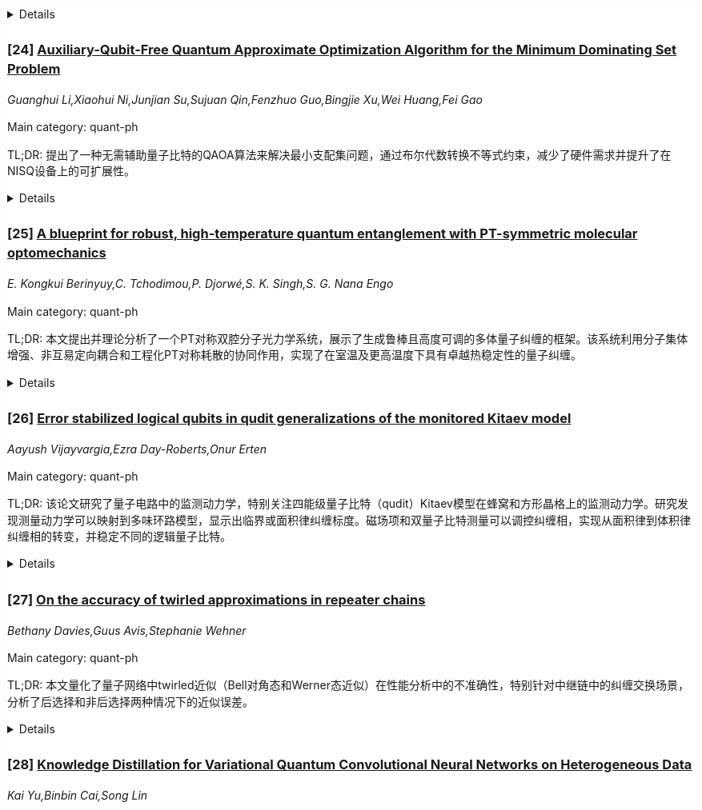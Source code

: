 <details><summary>Details</summary></details>


### [24] [Auxiliary-Qubit-Free Quantum Approximate Optimization Algorithm for the Minimum Dominating Set Problem](https://arxiv.org/abs/2509.16653)
*Guanghui Li,Xiaohui Ni,Junjian Su,Sujuan Qin,Fenzhuo Guo,Bingjie Xu,Wei Huang,Fei Gao*

Main category: quant-ph

TL;DR: 提出了一种无需辅助量子比特的QAOA算法来解决最小支配集问题，通过布尔代数转换不等式约束，减少了硬件需求并提升了在NISQ设备上的可扩展性。


<details><summary>Details</summary></details>


### [25] [A blueprint for robust, high-temperature quantum entanglement with PT-symmetric molecular optomechanics](https://arxiv.org/abs/2509.16675)
*E. Kongkui Berinyuy,C. Tchodimou,P. Djorwé,S. K. Singh,S. G. Nana Engo*

Main category: quant-ph

TL;DR: 本文提出并理论分析了一个PT对称双腔分子光力学系统，展示了生成鲁棒且高度可调的多体量子纠缠的框架。该系统利用分子集体增强、非互易定向耦合和工程化PT对称耗散的协同作用，实现了在室温及更高温度下具有卓越热稳定性的量子纠缠。


<details><summary>Details</summary></details>


### [26] [Error stabilized logical qubits in qudit generalizations of the monitored Kitaev model](https://arxiv.org/abs/2509.16758)
*Aayush Vijayvargia,Ezra Day-Roberts,Onur Erten*

Main category: quant-ph

TL;DR: 该论文研究了量子电路中的监测动力学，特别关注四能级量子比特（qudit）Kitaev模型在蜂窝和方形晶格上的监测动力学。研究发现测量动力学可以映射到多味环路模型，显示出临界或面积律纠缠标度。磁场项和双量子比特测量可以调控纠缠相，实现从面积律到体积律纠缠相的转变，并稳定不同的逻辑量子比特。


<details><summary>Details</summary></details>


### [27] [On the accuracy of twirled approximations in repeater chains](https://arxiv.org/abs/2509.16689)
*Bethany Davies,Guus Avis,Stephanie Wehner*

Main category: quant-ph

TL;DR: 本文量化了量子网络中twirled近似（Bell对角态和Werner态近似）在性能分析中的不准确性，特别针对中继链中的纠缠交换场景，分析了后选择和非后选择两种情况下的近似误差。


<details><summary>Details</summary></details>


### [28] [Knowledge Distillation for Variational Quantum Convolutional Neural Networks on Heterogeneous Data](https://arxiv.org/abs/2509.16699)
*Kai Yu,Binbin Cai,Song Lin*
